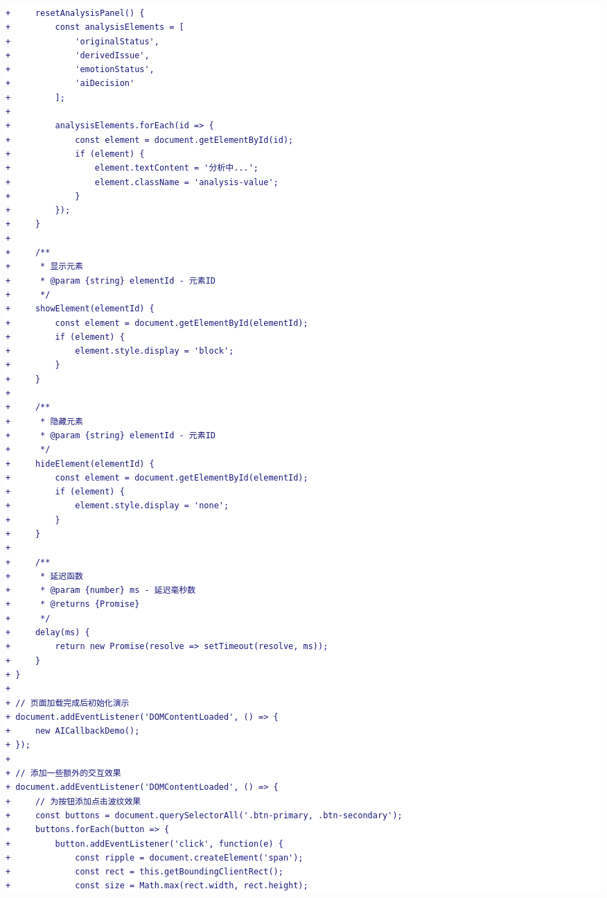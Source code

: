 ```diff
+     resetAnalysisPanel() {
+         const analysisElements = [
+             'originalStatus',
+             'derivedIssue', 
+             'emotionStatus',
+             'aiDecision'
+         ];
+         
+         analysisElements.forEach(id => {
+             const element = document.getElementById(id);
+             if (element) {
+                 element.textContent = '分析中...';
+                 element.className = 'analysis-value';
+             }
+         });
+     }
+ 
+     /**
+      * 显示元素
+      * @param {string} elementId - 元素ID
+      */
+     showElement(elementId) {
+         const element = document.getElementById(elementId);
+         if (element) {
+             element.style.display = 'block';
+         }
+     }
+ 
+     /**
+      * 隐藏元素
+      * @param {string} elementId - 元素ID
+      */
+     hideElement(elementId) {
+         const element = document.getElementById(elementId);
+         if (element) {
+             element.style.display = 'none';
+         }
+     }
+ 
+     /**
+      * 延迟函数
+      * @param {number} ms - 延迟毫秒数
+      * @returns {Promise}
+      */
+     delay(ms) {
+         return new Promise(resolve => setTimeout(resolve, ms));
+     }
+ }
+ 
+ // 页面加载完成后初始化演示
+ document.addEventListener('DOMContentLoaded', () => {
+     new AICallbackDemo();
+ });
+ 
+ // 添加一些额外的交互效果
+ document.addEventListener('DOMContentLoaded', () => {
+     // 为按钮添加点击波纹效果
+     const buttons = document.querySelectorAll('.btn-primary, .btn-secondary');
+     buttons.forEach(button => {
+         button.addEventListener('click', function(e) {
+             const ripple = document.createElement('span');
+             const rect = this.getBoundingClientRect();
+             const size = Math.max(rect.width, rect.height);
```